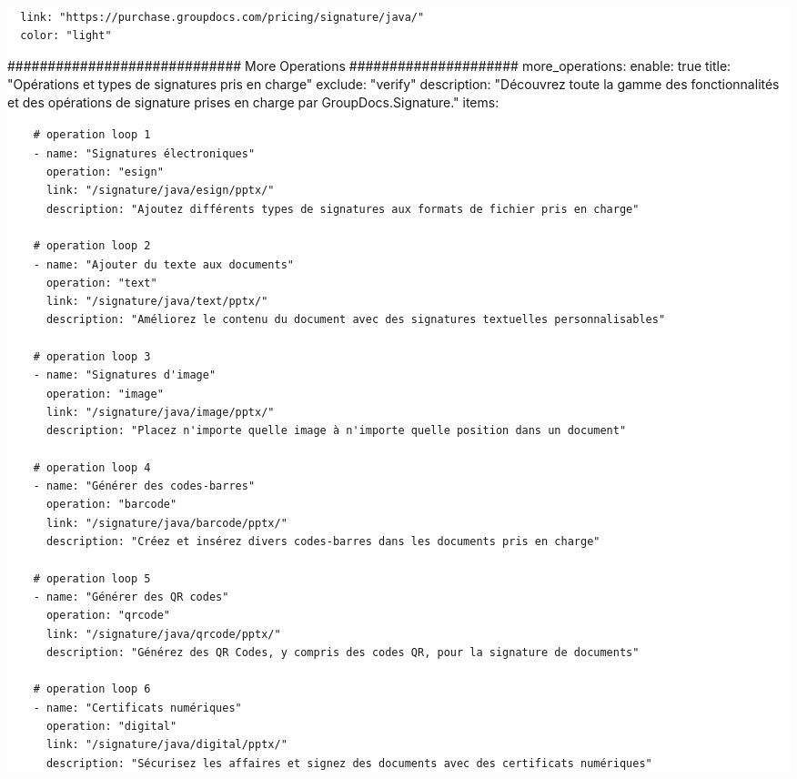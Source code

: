       link: "https://purchase.groupdocs.com/pricing/signature/java/"
      color: "light"


############################# More Operations #####################
more_operations:
    enable: true
    title: "Opérations et types de signatures pris en charge"
    exclude: "verify"
    description: "Découvrez toute la gamme des fonctionnalités et des opérations de signature prises en charge par GroupDocs.Signature."
    items: 
          
        # operation loop 1
        - name: "Signatures électroniques"
          operation: "esign"
          link: "/signature/java/esign/pptx/"
          description: "Ajoutez différents types de signatures aux formats de fichier pris en charge"

        # operation loop 2
        - name: "Ajouter du texte aux documents"
          operation: "text"
          link: "/signature/java/text/pptx/"
          description: "Améliorez le contenu du document avec des signatures textuelles personnalisables"

        # operation loop 3
        - name: "Signatures d'image"
          operation: "image"
          link: "/signature/java/image/pptx/"
          description: "Placez n'importe quelle image à n'importe quelle position dans un document"

        # operation loop 4
        - name: "Générer des codes-barres"
          operation: "barcode"
          link: "/signature/java/barcode/pptx/"
          description: "Créez et insérez divers codes-barres dans les documents pris en charge"

        # operation loop 5
        - name: "Générer des QR codes"
          operation: "qrcode"
          link: "/signature/java/qrcode/pptx/"
          description: "Générez des QR Codes, y compris des codes QR, pour la signature de documents"
          
        # operation loop 6
        - name: "Certificats numériques"
          operation: "digital"
          link: "/signature/java/digital/pptx/"
          description: "Sécurisez les affaires et signez des documents avec des certificats numériques"
